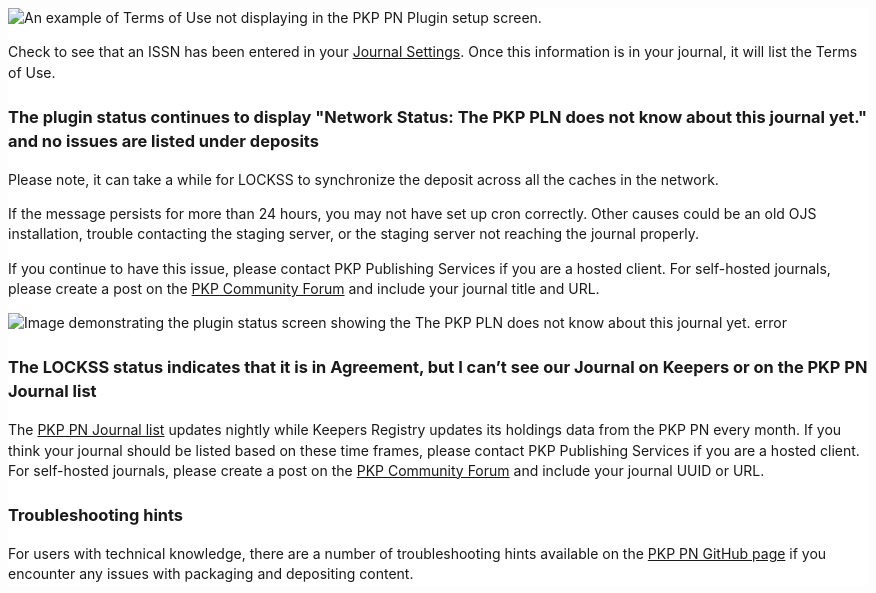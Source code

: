![An example of Terms of Use not displaying in the PKP PN Plugin setup screen.](./assets/pkp-pn-refresh-terms.png)

Check to see that an ISSN has been entered in your [Journal Settings](https://docs.pkp.sfu.ca/learning-ojs/en/journal-setup#masthead). Once this information is in your journal, it will list the Terms of Use.

### The plugin status continues to display "Network Status: The PKP PLN does not know about this journal yet." and no issues are listed under deposits

Please note, it can take a while for LOCKSS to synchronize the deposit across all the caches in the network.

If the message persists for more than 24 hours, you may not have set up cron correctly. Other causes could be an old OJS installation, trouble contacting the staging server, or the staging server not reaching the journal properly.

If you continue to have this issue, please contact PKP Publishing Services if you are a hosted client. For self-hosted journals, please create a post on the [PKP Community Forum](https://forum.pkp.sfu.ca/) and include your journal title and URL.

![Image demonstrating the plugin status screen showing the The PKP PLN does not know about this journal yet. error](./assets/pkp-pn-unknown-journal.png)

### The LOCKSS status indicates that it is in Agreement, but I can’t see our Journal on Keepers or on the PKP PN Journal list

The [PKP PN Journal list](http://pkp.sfu.ca/files/pkppn/onix.csv) updates nightly while Keepers Registry updates its holdings data from the PKP PN every month. If you think your journal should be listed based on these time frames, please contact PKP Publishing Services if you are a hosted client. For self-hosted journals, please create a post on the [PKP Community Forum](https://forum.pkp.sfu.ca/) and include your journal UUID or URL.

### Troubleshooting hints

For users with technical knowledge, there are a number of troubleshooting hints available on the [PKP PN GitHub page](https://github.com/pkp/pln) if you encounter any issues with packaging and depositing content.
